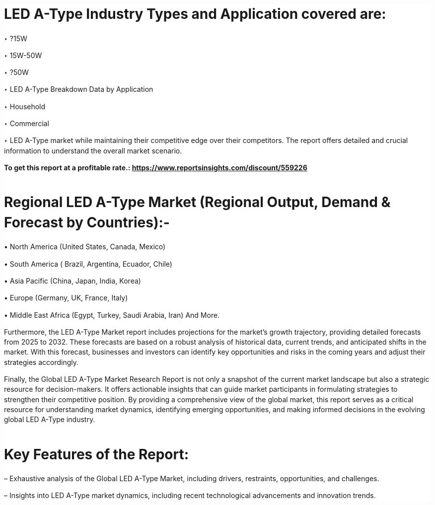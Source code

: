 # <strong>LED A-Type Industry Types and Application covered are:</strong>

‣ ?15W

   ‣ 15W-50W

   ‣ ?50W

‣ LED A-Type Breakdown Data by Application

   ‣ Household

   ‣ Commercial

   ‣ LED A-Type market while maintaining their competitive edge over their competitors. The report offers detailed and crucial information to understand the overall market scenario.

<strong>To get this report at a profitable rate.: <a href=https://www.reportsinsights.com/discount/559226>https://www.reportsinsights.com/discount/559226</a></strong>

# <strong>Regional LED A-Type Market (Regional Output, Demand &amp; Forecast by Countries):-</strong>

• North America (United States, Canada, Mexico)

• South America ( Brazil, Argentina, Ecuador, Chile)

• Asia Pacific (China, Japan, India, Korea)

• Europe (Germany, UK, France, Italy)

• Middle East Africa (Egypt, Turkey, Saudi Arabia, Iran) And More.

Furthermore, the LED A-Type Market report includes projections for the market’s growth trajectory, providing detailed forecasts from 2025 to 2032. These forecasts are based on a robust analysis of historical data, current trends, and anticipated shifts in the market. With this forecast, businesses and investors can identify key opportunities and risks in the coming years and adjust their strategies accordingly.

Finally, the Global LED A-Type Market Research Report is not only a snapshot of the current market landscape but also a strategic resource for decision-makers. It offers actionable insights that can guide market participants in formulating strategies to strengthen their competitive position. By providing a comprehensive view of the global market, this report serves as a critical resource for understanding market dynamics, identifying emerging opportunities, and making informed decisions in the evolving global LED A-Type industry.

# <strong>Key Features of the Report:</strong>

– Exhaustive analysis of the Global LED A-Type Market, including drivers, restraints, opportunities, and challenges.

– Insights into LED A-Type market dynamics, including recent technological advancements and innovation trends.
